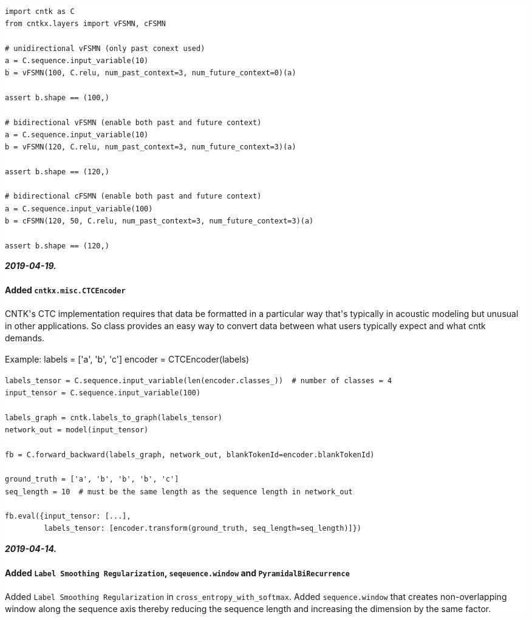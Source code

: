     import cntk as C
    from cntkx.layers import vFSMN, cFSMN
    
    # unidirectional vFSMN (only past conext used)
    a = C.sequence.input_variable(10)
    b = vFSMN(100, C.relu, num_past_context=3, num_future_context=0)(a)

    assert b.shape == (100,)
    
    # bidirectional vFSMN (enable both past and future context)
    a = C.sequence.input_variable(10)
    b = vFSMN(120, C.relu, num_past_context=3, num_future_context=3)(a)

    assert b.shape == (120,)
    
    # bidirectional cFSMN (enable both past and future context)
    a = C.sequence.input_variable(100)
    b = cFSMN(120, 50, C.relu, num_past_context=3, num_future_context=3)(a)

    assert b.shape == (120,)


***2019-04-19.***
#### Added `cntkx.misc.CTCEncoder`
CNTK's CTC implementation requires that data be formatted in a particular way that's typically in acoustic
modeling but unusual in other applications. So class provides an easy way to convert data between
what users typically expect and what cntk demands.

Example:
    labels = ['a', 'b', 'c']
    encoder = CTCEncoder(labels)

    labels_tensor = C.sequence.input_variable(len(encoder.classes_))  # number of classes = 4
    input_tensor = C.sequence.input_variable(100)

    labels_graph = cntk.labels_to_graph(labels_tensor)
    network_out = model(input_tensor)

    fb = C.forward_backward(labels_graph, network_out, blankTokenId=encoder.blankTokenId)

    ground_truth = ['a', 'b', 'b', 'b', 'c']
    seq_length = 10  # must be the same length as the sequence length in network_out

    fb.eval({input_tensor: [...],
             labels_tensor: [encoder.transform(ground_truth, seq_length=seq_length)]})



***2019-04-14.***
#### Added `Label Smoothing Regularization`, `seqeuence.window` and `PyramidalBiRecurrence`
Added `Label Smoothing Regularization` in `cross_entropy_with_softmax`.
Added `sequence.window` that creates non-overlapping window along the sequence axis thereby reducing the 
sequence length and increasing the dimension by the same factor.
